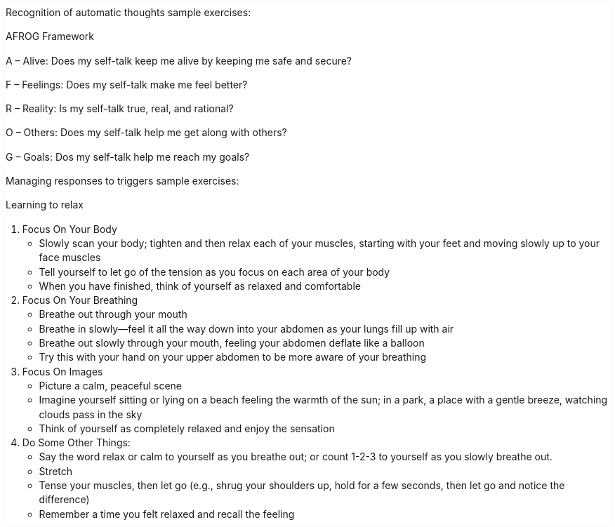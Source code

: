 
Recognition of automatic thoughts sample exercises:

AFROG Framework

A – Alive: Does my self-talk keep me alive by keeping me safe and secure?

F – Feelings: Does my self-talk make me feel better?

R – Reality: Is my self-talk true, real, and rational?

O – Others: Does my self-talk help me get along with others?

G – Goals: Dos my self-talk help me reach my goals?

Managing responses to triggers sample exercises:

Learning to relax

1. Focus On Your Body 
    - Slowly scan your body; tighten and then relax each of your muscles, starting with your feet and moving slowly up to your face muscles 
    - Tell yourself to let go of the tension as you focus on each area of your body 
    - When you have finished, think of yourself as relaxed and comfortable 
2. Focus On Your Breathing 
    - Breathe out through your mouth 
    - Breathe in slowly—feel it all the way down into your abdomen as your lungs fill up with air 
    - Breathe out slowly through your mouth, feeling your abdomen deflate like a balloon 
    - Try this with your hand on your upper abdomen to be more aware of your breathing 
3. Focus On Images 
    - Picture a calm, peaceful scene 
    - Imagine yourself sitting or lying on a beach feeling the warmth of the sun; in a park, a place with a gentle breeze, watching clouds pass in the sky 
    - Think of yourself as completely relaxed and enjoy the sensation 
4. Do Some Other Things: 
    - Say the word relax or calm to yourself as you breathe out; or count 1-2-3 to yourself as you slowly breathe out. 
    - Stretch 
    - Tense your muscles, then let go (e.g., shrug your shoulders up, hold for a few seconds, then let go and notice the difference) 
    - Remember a time you felt relaxed and recall the feeling


